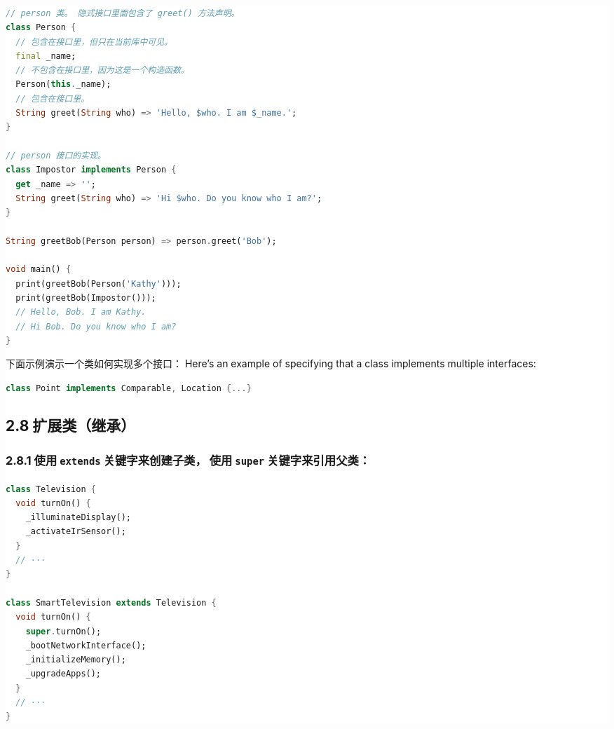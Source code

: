 ```dart
// person 类。 隐式接口里面包含了 greet() 方法声明。
class Person {
  // 包含在接口里，但只在当前库中可见。
  final _name;
  // 不包含在接口里，因为这是一个构造函数。
  Person(this._name);
  // 包含在接口里。
  String greet(String who) => 'Hello, $who. I am $_name.';
}

// person 接口的实现。
class Impostor implements Person {
  get _name => '';
  String greet(String who) => 'Hi $who. Do you know who I am?';
}

String greetBob(Person person) => person.greet('Bob');

void main() {
  print(greetBob(Person('Kathy')));
  print(greetBob(Impostor()));
  // Hello, Bob. I am Kathy.
  // Hi Bob. Do you know who I am?
}
```

下面示例演示一个类如何实现多个接口： Here’s an example of specifying that a class implements multiple interfaces:

```dart
class Point implements Comparable, Location {...}
```

## 2.8 扩展类（继承）

### 2.8.1 使用 `extends` 关键字来创建子类， 使用 `super` 关键字来引用父类：

```dart
class Television {
  void turnOn() {
    _illuminateDisplay();
    _activateIrSensor();
  }
  // ···
}

class SmartTelevision extends Television {
  void turnOn() {
    super.turnOn();
    _bootNetworkInterface();
    _initializeMemory();
    _upgradeApps();
  }
  // ···
}
```
